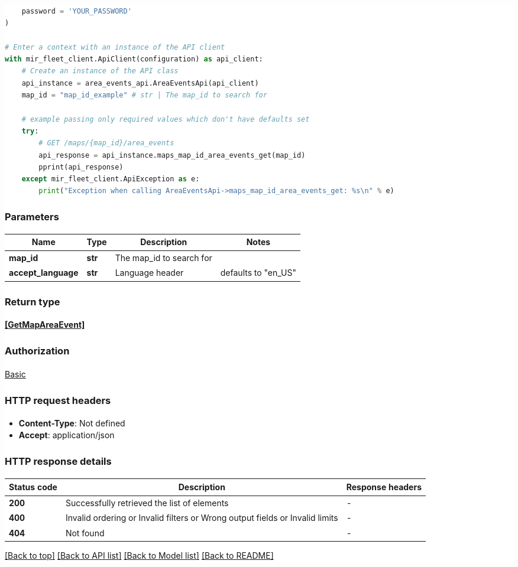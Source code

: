 ```python
    password = 'YOUR_PASSWORD'
)

# Enter a context with an instance of the API client
with mir_fleet_client.ApiClient(configuration) as api_client:
    # Create an instance of the API class
    api_instance = area_events_api.AreaEventsApi(api_client)
    map_id = "map_id_example" # str | The map_id to search for

    # example passing only required values which don't have defaults set
    try:
        # GET /maps/{map_id}/area_events
        api_response = api_instance.maps_map_id_area_events_get(map_id)
        pprint(api_response)
    except mir_fleet_client.ApiException as e:
        print("Exception when calling AreaEventsApi->maps_map_id_area_events_get: %s\n" % e)
```


### Parameters

Name | Type | Description  | Notes
------------- | ------------- | ------------- | -------------
 **map_id** | **str**| The map_id to search for |
 **accept_language** | **str**| Language header | defaults to "en_US"

### Return type

[**[GetMapAreaEvent]**](GetMapAreaEvent.md)

### Authorization

[Basic](../README.md#Basic)

### HTTP request headers

 - **Content-Type**: Not defined
 - **Accept**: application/json


### HTTP response details

| Status code | Description | Response headers |
|-------------|-------------|------------------|
**200** | Successfully retrieved the list of elements |  -  |
**400** | Invalid ordering or Invalid filters or Wrong output fields or Invalid limits |  -  |
**404** | Not found |  -  |

[[Back to top]](#) [[Back to API list]](../README.md#documentation-for-api-endpoints) [[Back to Model list]](../README.md#documentation-for-models) [[Back to README]](../README.md)

